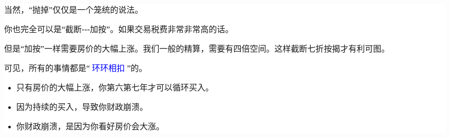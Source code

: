 <span style="font-size:16px;line-height:150%;font-family:楷体">
</span>
</p>
<p style="line-height:150%">
<span style="font-size:16px;line-height:150%;font-family:楷体">
          当然，“抛掉”仅仅是一个笼统的说法。
         </span>
</p>
<p style="line-height:150%">
<span style="font-size:16px;line-height:150%;font-family:楷体">
          你也完全可以是“截断---加按”。如果交易税费非常非常高的话。
         </span>
</p>
<p style="line-height:150%">
<span style="font-size:16px;line-height:150%;font-family:楷体">
</span>
</p>
<p style="line-height:150%">
<span style="font-size:16px;line-height:150%;font-family:楷体">
</span>
</p>
<p style="line-height:150%">
<span style="font-size:16px;line-height:150%;font-family:楷体">
          但是“加按”一样需要房价的大幅上涨。我们一般的精算，需要有四倍空间。这样截断七折按揭才有利可图。
         </span>
</p>
<p style="line-height:150%">
<span style="font-size:16px;line-height:150%;font-family:楷体">
          可见，所有的事情都是“
          <span style="color:blue">
           环环相扣
          </span>
          ”的。
         </span>
</p>
<p style="line-height:150%">
<span style="font-size:16px;line-height:150%;font-family:楷体">
</span>
</p>
<ul class="list-paddingleft-2" style="list-style-type: disc;">
<li>
<p style="line-height:150%">
<span style="font-size:16px;line-height:150%;font-family:楷体">
            只有房价的大幅上涨，你第六第七年才可以循环买入。
           </span>
</p>
</li>
<li>
<p style="line-height:150%">
<span style="font-size:16px;line-height:150%;font-family:楷体">
            因为持续的买入，导致你财政崩溃。
           </span>
</p>
</li>
<li>
<p style="line-height:150%">
<span style="font-size:16px;line-height:150%;font-family:楷体">
            你财政崩溃，是因为你看好房价会大涨。
           </span>
</p>
</li>
</ul>
<p style="line-height:150%">
<span style="font-size:16px;line-height:150%;font-family:楷体">